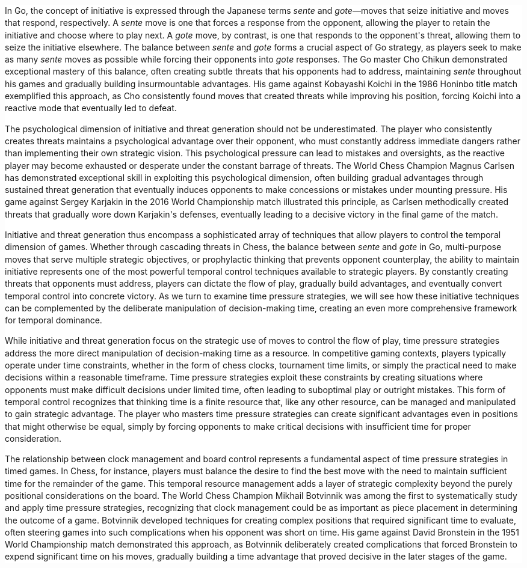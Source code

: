 In Go, the concept of initiative is expressed through the Japanese terms *sente* and *gote*—moves that seize initiative and moves that respond, respectively. A *sente* move is one that forces a response from the opponent, allowing the player to retain the initiative and choose where to play next. A *gote* move, by contrast, is one that responds to the opponent's threat, allowing them to seize the initiative elsewhere. The balance between *sente* and *gote* forms a crucial aspect of Go strategy, as players seek to make as many *sente* moves as possible while forcing their opponents into *gote* responses. The Go master Cho Chikun demonstrated exceptional mastery of this balance, often creating subtle threats that his opponents had to address, maintaining *sente* throughout his games and gradually building insurmountable advantages. His game against Kobayashi Koichi in the 1986 Honinbo title match exemplified this approach, as Cho consistently found moves that created threats while improving his position, forcing Koichi into a reactive mode that eventually led to defeat.

The psychological dimension of initiative and threat generation should not be underestimated. The player who consistently creates threats maintains a psychological advantage over their opponent, who must constantly address immediate dangers rather than implementing their own strategic vision. This psychological pressure can lead to mistakes and oversights, as the reactive player may become exhausted or desperate under the constant barrage of threats. The World Chess Champion Magnus Carlsen has demonstrated exceptional skill in exploiting this psychological dimension, often building gradual advantages through sustained threat generation that eventually induces opponents to make concessions or mistakes under mounting pressure. His game against Sergey Karjakin in the 2016 World Championship match illustrated this principle, as Carlsen methodically created threats that gradually wore down Karjakin's defenses, eventually leading to a decisive victory in the final game of the match.

Initiative and threat generation thus encompass a sophisticated array of techniques that allow players to control the temporal dimension of games. Whether through cascading threats in Chess, the balance between *sente* and *gote* in Go, multi-purpose moves that serve multiple strategic objectives, or prophylactic thinking that prevents opponent counterplay, the ability to maintain initiative represents one of the most powerful temporal control techniques available to strategic players. By constantly creating threats that opponents must address, players can dictate the flow of play, gradually build advantages, and eventually convert temporal control into concrete victory. As we turn to examine time pressure strategies, we will see how these initiative techniques can be complemented by the deliberate manipulation of decision-making time, creating an even more comprehensive framework for temporal dominance.

While initiative and threat generation focus on the strategic use of moves to control the flow of play, time pressure strategies address the more direct manipulation of decision-making time as a resource. In competitive gaming contexts, players typically operate under time constraints, whether in the form of chess clocks, tournament time limits, or simply the practical need to make decisions within a reasonable timeframe. Time pressure strategies exploit these constraints by creating situations where opponents must make difficult decisions under limited time, often leading to suboptimal play or outright mistakes. This form of temporal control recognizes that thinking time is a finite resource that, like any other resource, can be managed and manipulated to gain strategic advantage. The player who masters time pressure strategies can create significant advantages even in positions that might otherwise be equal, simply by forcing opponents to make critical decisions with insufficient time for proper consideration.

The relationship between clock management and board control represents a fundamental aspect of time pressure strategies in timed games. In Chess, for instance, players must balance the desire to find the best move with the need to maintain sufficient time for the remainder of the game. This temporal resource management adds a layer of strategic complexity beyond the purely positional considerations on the board. The World Chess Champion Mikhail Botvinnik was among the first to systematically study and apply time pressure strategies, recognizing that clock management could be as important as piece placement in determining the outcome of a game. Botvinnik developed techniques for creating complex positions that required significant time to evaluate, often steering games into such complications when his opponent was short on time. His game against David Bronstein in the 1951 World Championship match demonstrated this approach, as Botvinnik deliberately created complications that forced Bronstein to expend significant time on his moves, gradually building a time advantage that proved decisive in the later stages of the game.
